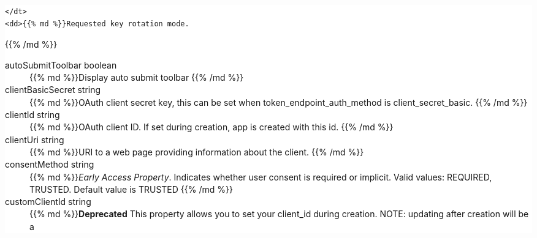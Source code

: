     </dt>
    <dd>{{% md %}}Requested key rotation mode.
{{% /md %}}</dd><dt class="property-optional"
            title="Optional">
        <span id="autosubmittoolbar_nodejs">
<a href="#autosubmittoolbar_nodejs" style="color: inherit; text-decoration: inherit;">auto<wbr>Submit<wbr>Toolbar</a>
</span>
        <span class="property-indicator"></span>
        <span class="property-type">boolean</span>
    </dt>
    <dd>{{% md %}}Display auto submit toolbar
{{% /md %}}</dd><dt class="property-optional"
            title="Optional">
        <span id="clientbasicsecret_nodejs">
<a href="#clientbasicsecret_nodejs" style="color: inherit; text-decoration: inherit;">client<wbr>Basic<wbr>Secret</a>
</span>
        <span class="property-indicator"></span>
        <span class="property-type">string</span>
    </dt>
    <dd>{{% md %}}OAuth client secret key, this can be set when token_endpoint_auth_method is client_secret_basic.
{{% /md %}}</dd><dt class="property-optional"
            title="Optional">
        <span id="clientid_nodejs">
<a href="#clientid_nodejs" style="color: inherit; text-decoration: inherit;">client<wbr>Id</a>
</span>
        <span class="property-indicator"></span>
        <span class="property-type">string</span>
    </dt>
    <dd>{{% md %}}OAuth client ID. If set during creation, app is created with this id.
{{% /md %}}</dd><dt class="property-optional"
            title="Optional">
        <span id="clienturi_nodejs">
<a href="#clienturi_nodejs" style="color: inherit; text-decoration: inherit;">client<wbr>Uri</a>
</span>
        <span class="property-indicator"></span>
        <span class="property-type">string</span>
    </dt>
    <dd>{{% md %}}URI to a web page providing information about the client.
{{% /md %}}</dd><dt class="property-optional"
            title="Optional">
        <span id="consentmethod_nodejs">
<a href="#consentmethod_nodejs" style="color: inherit; text-decoration: inherit;">consent<wbr>Method</a>
</span>
        <span class="property-indicator"></span>
        <span class="property-type">string</span>
    </dt>
    <dd>{{% md %}}*Early Access Property*. Indicates whether user consent is required or implicit. Valid values: REQUIRED, TRUSTED.
Default value is TRUSTED
{{% /md %}}</dd><dt class="property-optional property-deprecated"
            title="Optional, Deprecated">
        <span id="customclientid_nodejs">
<a href="#customclientid_nodejs" style="color: inherit; text-decoration: inherit;">custom<wbr>Client<wbr>Id</a>
</span>
        <span class="property-indicator"></span>
        <span class="property-type">string</span>
    </dt>
    <dd>{{% md %}}**Deprecated** This property allows you to set your client_id during creation. NOTE: updating after creation will be a